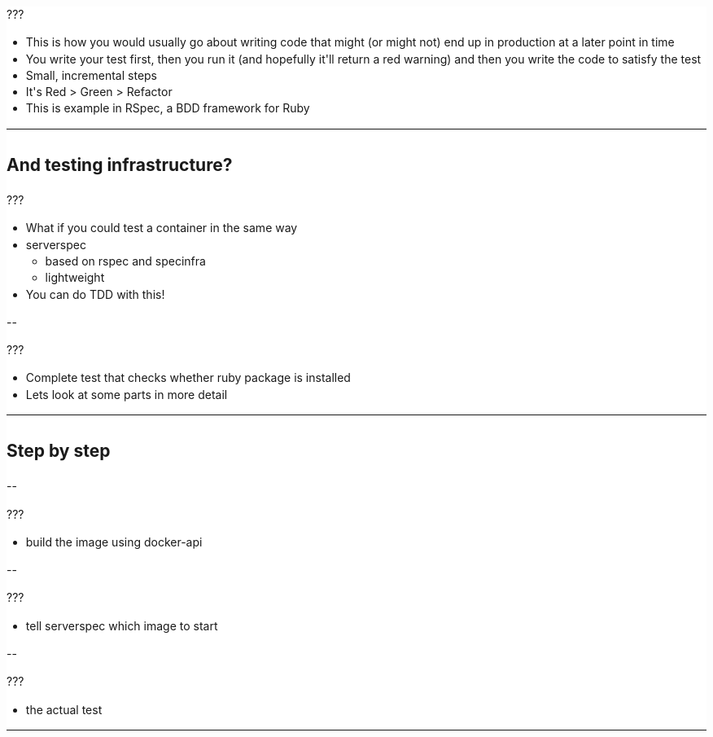 ???

- This is how you would usually go about writing code that might (or might not) end up in production at a later point in time
- You write your test first, then you run it (and hopefully it'll return a red warning) and then you write the code to satisfy the test
- Small, incremental steps
- It's Red > Green > Refactor
- This is example in RSpec, a BDD framework for Ruby

---

## And testing infrastructure?

???

- What if you could test a container in the same way
- serverspec
  - based on rspec and specinfra
  - lightweight
- You can do TDD with this!

--

[embedmd]:# (spec/example1/example_spec.rb ruby /image =/ $)

???

- Complete test that checks whether ruby package is installed
- Lets look at some parts in more detail

---

## Step by step

--

[embedmd]:# (spec/example1/example_spec.rb ruby /image =/ /\)/)

???

- build the image using docker-api

--

[embedmd]:# (spec/example1/example_spec.rb ruby /.*set :docker.*/)

???

- tell serverspec which image to start

--

[embedmd]:# (spec/example1/example_spec.rb ruby /.*describe\ \'package\ ruby'.*/ /^....end\n..end/)

???

- the actual test

---